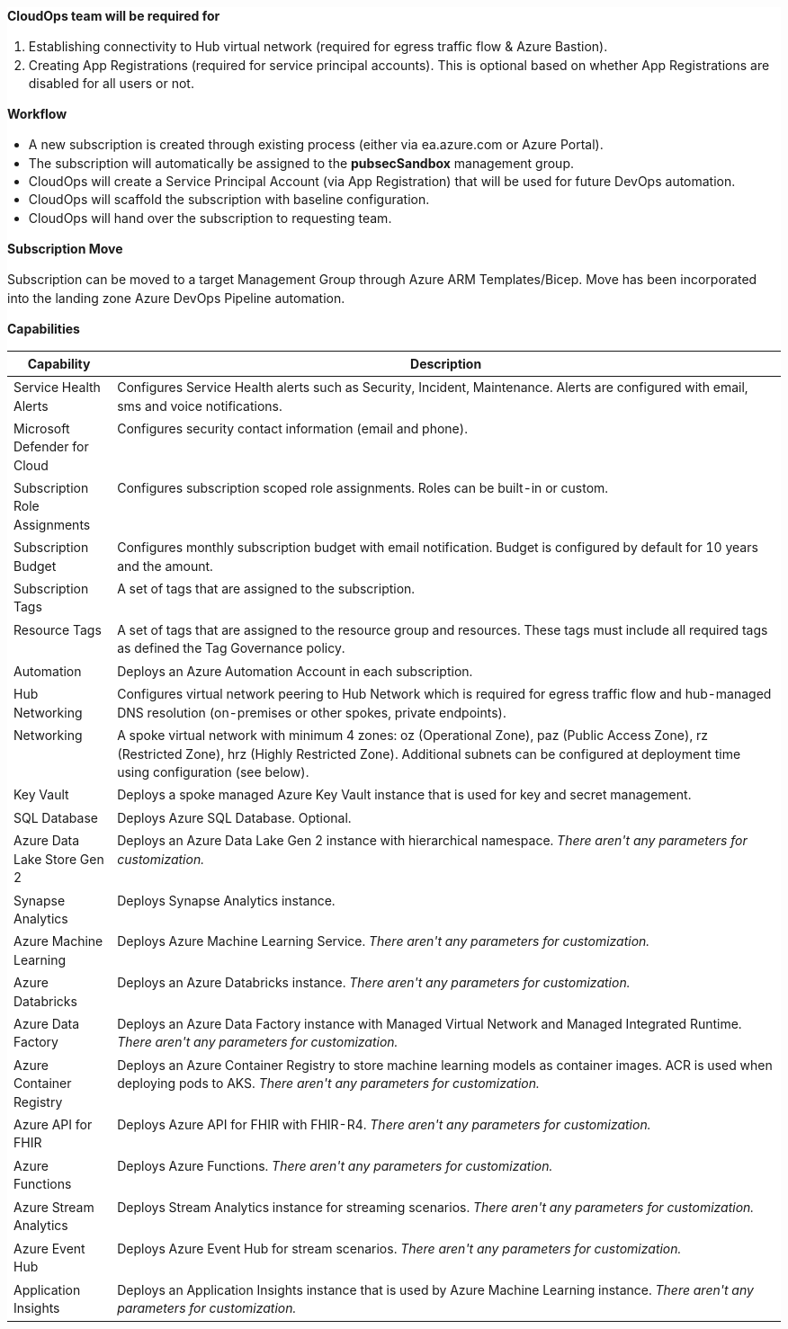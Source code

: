 **CloudOps team will be required for**

1.  Establishing connectivity to Hub virtual network (required for egress traffic flow & Azure Bastion).
2.  Creating App Registrations (required for service principal accounts).  This is optional based on whether App Registrations are disabled for all users or not.

**Workflow**

*  A new subscription is created through existing process (either via ea.azure.com or Azure Portal).
*  The subscription will automatically be assigned to the **pubsecSandbox** management group.
* CloudOps will create a Service Principal Account (via App Registration) that will be used for future DevOps automation.
* CloudOps will scaffold the subscription with baseline configuration.
* CloudOps will hand over the subscription to requesting team.

**Subscription Move**

Subscription can be moved to a target Management Group through Azure ARM Templates/Bicep.  Move has been incorporated into the landing zone Azure DevOps Pipeline automation.

**Capabilities**

| Capability | Description |
| --- | --- |
| Service Health Alerts | Configures Service Health alerts such as Security, Incident, Maintenance.  Alerts are configured with email, sms and voice notifications. |
| Microsoft Defender for Cloud | Configures security contact information (email and phone). |
| Subscription Role Assignments | Configures subscription scoped role assignments.  Roles can be built-in or custom. |
| Subscription Budget | Configures monthly subscription budget with email notification. Budget is configured by default for 10 years and the amount. |
| Subscription Tags | A set of tags that are assigned to the subscription. |
| Resource Tags | A set of tags that are assigned to the resource group and resources.  These tags must include all required tags as defined the Tag Governance policy. |
| Automation | Deploys an Azure Automation Account in each subscription. |
| Hub Networking | Configures virtual network peering to Hub Network which is required for egress traffic flow and hub-managed DNS resolution (on-premises or other spokes, private endpoints).
| Networking | A spoke virtual network with minimum 4 zones: oz (Operational Zone), paz (Public Access Zone), rz (Restricted Zone), hrz (Highly Restricted Zone).  Additional subnets can be configured at deployment time using configuration (see below). |
| Key Vault | Deploys a spoke managed Azure Key Vault instance that is used for key and secret management. |
| SQL Database | Deploys Azure SQL Database.  Optional. |
| Azure Data Lake Store Gen 2 | Deploys an Azure Data Lake Gen 2 instance with hierarchical namespace.  *There aren't any parameters for customization.* |
| Synapse Analytics | Deploys Synapse Analytics instance. |
| Azure Machine Learning | Deploys Azure Machine Learning Service. *There aren't any parameters for customization.* | 
| Azure Databricks | Deploys an Azure Databricks instance.  *There aren't any parameters for customization.* |
| Azure Data Factory | Deploys an Azure Data Factory instance with Managed Virtual Network and Managed Integrated Runtime.  *There aren't any parameters for customization.* |
| Azure Container Registry | Deploys an Azure Container Registry to store machine learning models as container images.  ACR is used when deploying pods to AKS. *There aren't any parameters for customization.* |
| Azure API for FHIR | Deploys Azure API for FHIR with FHIR-R4. *There aren't any parameters for customization.* |
| Azure Functions | Deploys Azure Functions. *There aren't any parameters for customization.* |
| Azure Stream Analytics | Deploys Stream Analytics instance for streaming scenarios. *There aren't any parameters for customization.* |
| Azure Event Hub | Deploys Azure Event Hub for stream scenarios. *There aren't any parameters for customization.* |
| Application Insights | Deploys an Application Insights instance that is used by Azure Machine Learning instance.  *There aren't any parameters for customization.* |
